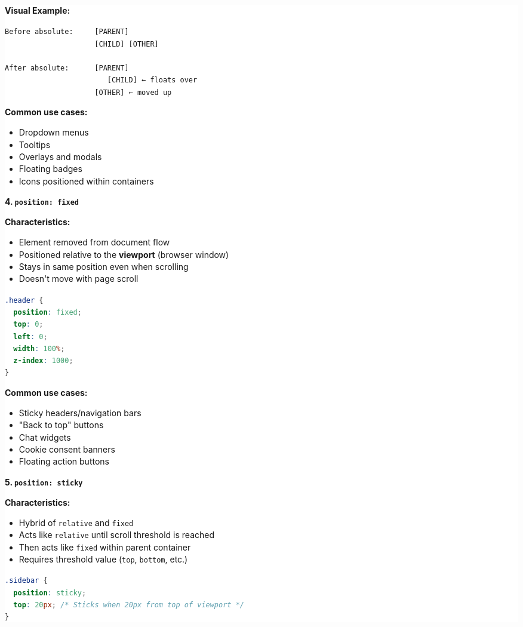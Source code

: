 **Visual Example:**

```
Before absolute:     [PARENT]
                     [CHILD] [OTHER]

After absolute:      [PARENT]
                        [CHILD] ← floats over
                     [OTHER] ← moved up
```

**Common use cases:**

- Dropdown menus
- Tooltips
- Overlays and modals
- Floating badges
- Icons positioned within containers

**4. `position: fixed`**

**Characteristics:**

- Element removed from document flow
- Positioned relative to the **viewport** (browser window)
- Stays in same position even when scrolling
- Doesn't move with page scroll

```css
.header {
  position: fixed;
  top: 0;
  left: 0;
  width: 100%;
  z-index: 1000;
}
```

**Common use cases:**

- Sticky headers/navigation bars
- "Back to top" buttons
- Chat widgets
- Cookie consent banners
- Floating action buttons

**5. `position: sticky`**

**Characteristics:**

- Hybrid of `relative` and `fixed`
- Acts like `relative` until scroll threshold is reached
- Then acts like `fixed` within parent container
- Requires threshold value (`top`, `bottom`, etc.)

```css
.sidebar {
  position: sticky;
  top: 20px; /* Sticks when 20px from top of viewport */
}
```
